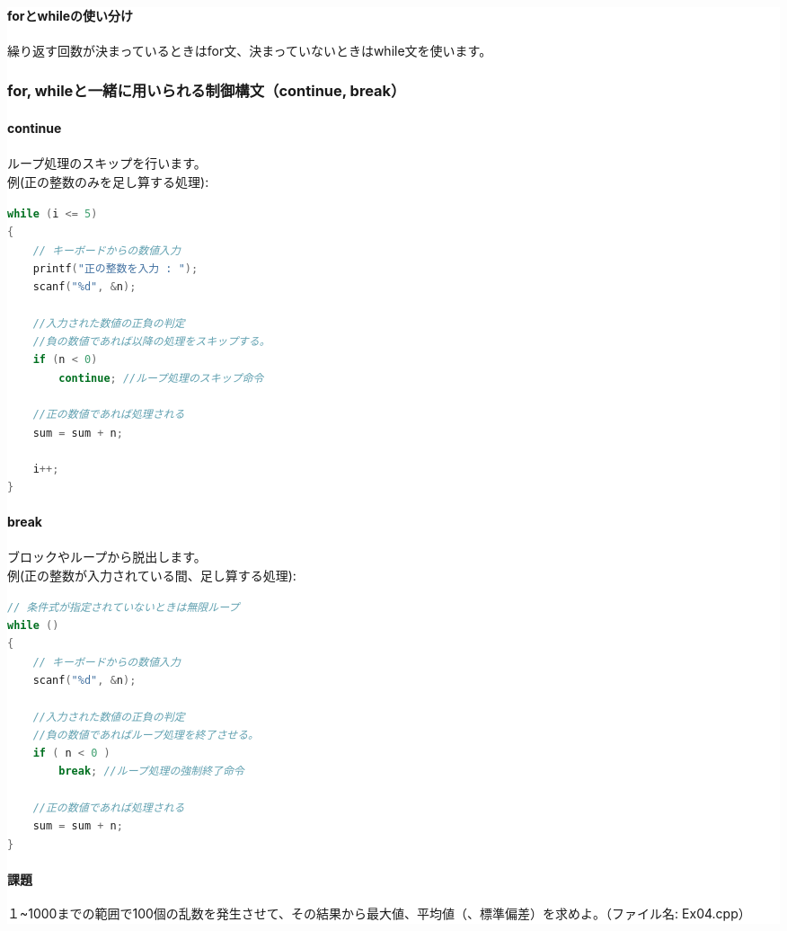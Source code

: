 #### forとwhileの使い分け
繰り返す回数が決まっているときはfor文、決まっていないときはwhile文を使います。

### for, whileと一緒に用いられる制御構文（continue, break）
#### continue
ループ処理のスキップを行います。  
例(正の整数のみを足し算する処理):
```cpp
while (i <= 5)
{
    // キーボードからの数値入力
    printf("正の整数を入力 : ");
    scanf("%d", &n);

    //入力された数値の正負の判定
    //負の数値であれば以降の処理をスキップする。
    if (n < 0)
        continue; //ループ処理のスキップ命令
    
    //正の数値であれば処理される
    sum = sum + n;

    i++;
}

```

#### break
ブロックやループから脱出します。  
例(正の整数が入力されている間、足し算する処理):
```cpp
// 条件式が指定されていないときは無限ループ
while ()
{	
    // キーボードからの数値入力　　	
    scanf("%d", &n);

    //入力された数値の正負の判定
    //負の数値であればループ処理を終了させる。
	if ( n < 0 )	　　
		break; //ループ処理の強制終了命令

    //正の数値であれば処理される
	sum = sum + n;
}

```

#### 課題
１~1000までの範囲で100個の乱数を発生させて、その結果から最大値、平均値（、標準偏差）を求めよ。（ファイル名: Ex04.cpp）
